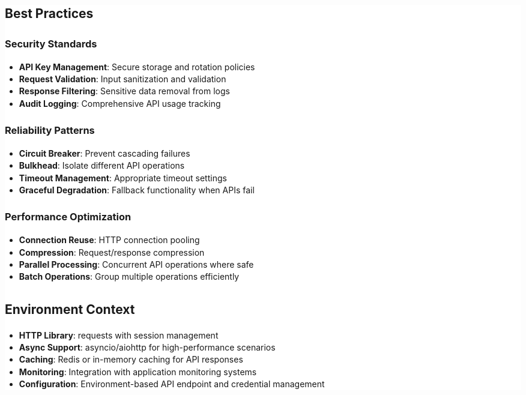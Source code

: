## Best Practices

### Security Standards
- **API Key Management**: Secure storage and rotation policies
- **Request Validation**: Input sanitization and validation
- **Response Filtering**: Sensitive data removal from logs
- **Audit Logging**: Comprehensive API usage tracking

### Reliability Patterns
- **Circuit Breaker**: Prevent cascading failures
- **Bulkhead**: Isolate different API operations
- **Timeout Management**: Appropriate timeout settings
- **Graceful Degradation**: Fallback functionality when APIs fail

### Performance Optimization
- **Connection Reuse**: HTTP connection pooling
- **Compression**: Request/response compression
- **Parallel Processing**: Concurrent API operations where safe
- **Batch Operations**: Group multiple operations efficiently

## Environment Context

- **HTTP Library**: requests with session management
- **Async Support**: asyncio/aiohttp for high-performance scenarios
- **Caching**: Redis or in-memory caching for API responses
- **Monitoring**: Integration with application monitoring systems
- **Configuration**: Environment-based API endpoint and credential management
